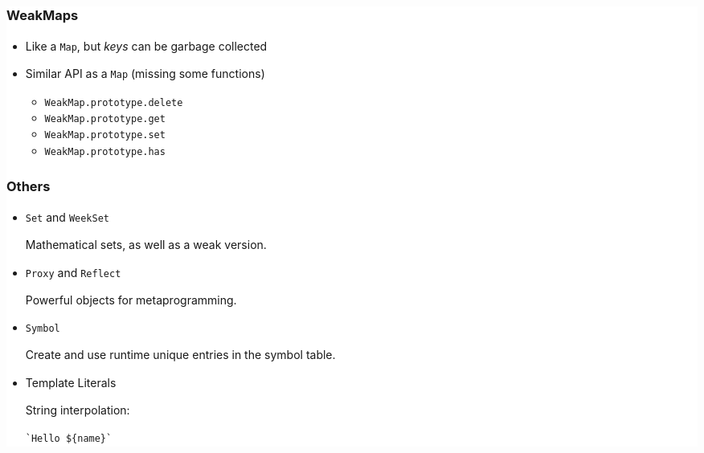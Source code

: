~~~ {.javascript insert="../../../src/examples/es-features/es2015/map.js"}
~~~

### WeakMaps

  * Like a `Map`, but *keys* can be garbage collected

  * Similar API as a `Map` (missing some functions)

    - `WeakMap.prototype.delete`
    - `WeakMap.prototype.get`
    - `WeakMap.prototype.set`
    - `WeakMap.prototype.has`

### Others

  * `Set` and `WeekSet`

     Mathematical sets, as well as a weak version.

  * `Proxy` and `Reflect`

    Powerful objects for metaprogramming.

  * `Symbol`

    Create and use runtime unique entries in the symbol table.

  * Template Literals

    String interpolation:

    ~~~ {.javascript}
    `Hello ${name}`
    ~~~

